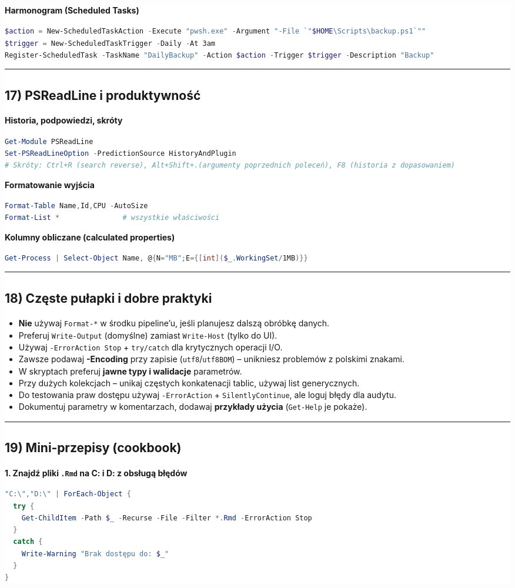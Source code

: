 **Harmonogram (Scheduled Tasks)**
```powershell
$action = New-ScheduledTaskAction -Execute "pwsh.exe" -Argument "-File `"$HOME\Scripts\backup.ps1`""
$trigger = New-ScheduledTaskTrigger -Daily -At 3am
Register-ScheduledTask -TaskName "DailyBackup" -Action $action -Trigger $trigger -Description "Backup"
```

---

## 17) PSReadLine i produktywność

**Historia, podpowiedzi, skróty**
```powershell
Get-Module PSReadLine
Set-PSReadLineOption -PredictionSource HistoryAndPlugin
# Skróty: Ctrl+R (search reverse), Alt+Shift+.(argumenty poprzednich poleceń), F8 (historia z dopasowaniem)
```

**Formatowanie wyjścia**
```powershell
Format-Table Name,Id,CPU -AutoSize
Format-List *               # wszystkie właściwości
```

**Kolumny obliczane (calculated properties)**
```powershell
Get-Process | Select-Object Name, @{N="MB";E={[int]($_.WorkingSet/1MB)}}
```

---

## 18) Częste pułapki i dobre praktyki

- **Nie** używaj `Format-*` w środku pipeline’u, jeśli planujesz dalszą obróbkę danych.
- Preferuj `Write-Output` (domyślne) zamiast `Write-Host` (tylko do UI).
- Używaj `-ErrorAction Stop` + `try/catch` dla krytycznych operacji I/O.
- Zawsze podawaj **-Encoding** przy zapisie (`utf8`/`utf8BOM`) – unikniesz problemów z polskimi znakami.
- W skryptach preferuj **jawne typy i walidacje** parametrów.
- Przy dużych kolekcjach – unikaj częstych konkatenacji tablic, używaj list generycznych.
- Do testowania praw dostępu używaj `-ErrorAction` + `SilentlyContinue`, ale loguj błędy dla audytu.
- Dokumentuj parametry w komentarzach, dodawaj **przykłady użycia** (`Get-Help` je pokaże).

---

## 19) Mini‑przepisy (cookbook)

**1. Znajdź pliki `.Rmd` na C: i D: z obsługą błędów**
```powershell
"C:\","D:\" | ForEach-Object {
  try {
    Get-ChildItem -Path $_ -Recurse -File -Filter *.Rmd -ErrorAction Stop
  }
  catch {
    Write-Warning "Brak dostępu do: $_"
  }
}
```

